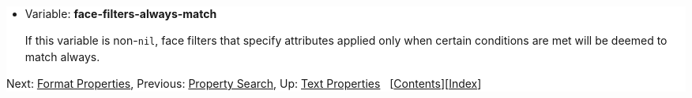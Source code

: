 

*   Variable: **face-filters-always-match**

    If this variable is non-`nil`, face filters that specify attributes applied only when certain conditions are met will be deemed to match always.

Next: [Format Properties](Format-Properties.html), Previous: [Property Search](Property-Search.html), Up: [Text Properties](Text-Properties.html)   \[[Contents](index.html#SEC_Contents "Table of contents")]\[[Index](Index.html "Index")]
